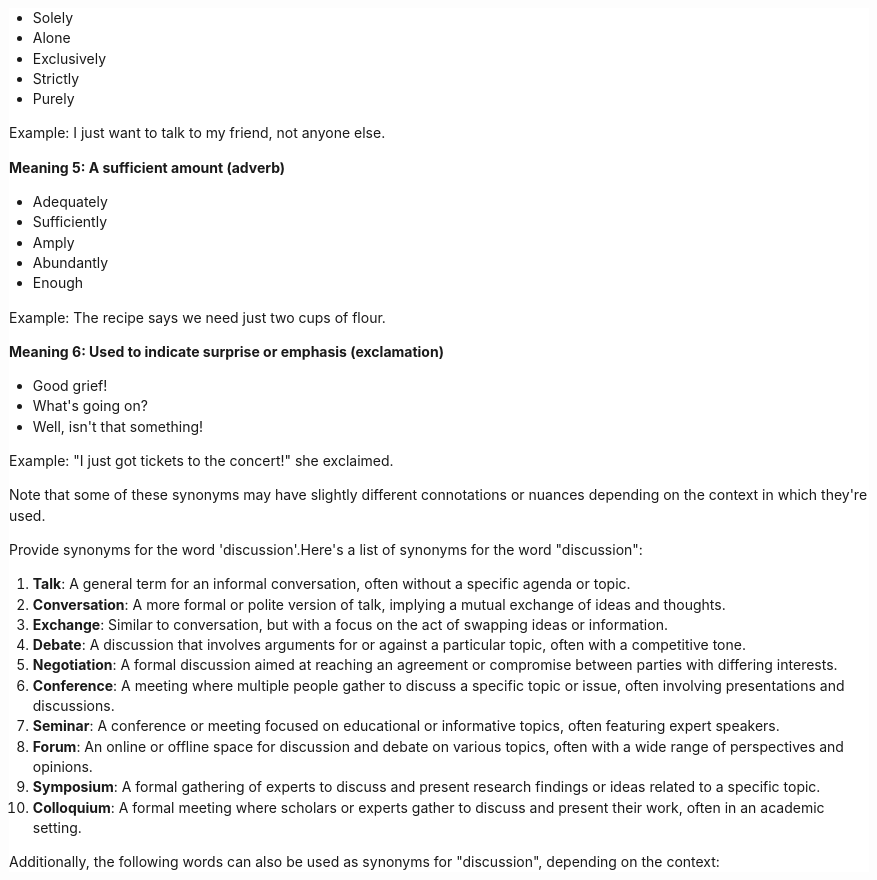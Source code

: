 * Solely
* Alone
* Exclusively
* Strictly
* Purely

Example: I just want to talk to my friend, not anyone else.

**Meaning 5: A sufficient amount (adverb)**

* Adequately
* Sufficiently
* Amply
* Abundantly
* Enough

Example: The recipe says we need just two cups of flour.

**Meaning 6: Used to indicate surprise or emphasis (exclamation)**

* Good grief!
* What's going on?
* Well, isn't that something!

Example: "I just got tickets to the concert!" she exclaimed.

Note that some of these synonyms may have slightly different connotations or nuances depending on the context in which they're used.
<end>

Provide synonyms for the word 'discussion'.<start>Here's a list of synonyms for the word "discussion":

1. **Talk**: A general term for an informal conversation, often without a specific agenda or topic.
2. **Conversation**: A more formal or polite version of talk, implying a mutual exchange of ideas and thoughts.
3. **Exchange**: Similar to conversation, but with a focus on the act of swapping ideas or information.
4. **Debate**: A discussion that involves arguments for or against a particular topic, often with a competitive tone.
5. **Negotiation**: A formal discussion aimed at reaching an agreement or compromise between parties with differing interests.
6. **Conference**: A meeting where multiple people gather to discuss a specific topic or issue, often involving presentations and discussions.
7. **Seminar**: A conference or meeting focused on educational or informative topics, often featuring expert speakers.
8. **Forum**: An online or offline space for discussion and debate on various topics, often with a wide range of perspectives and opinions.
9. **Symposium**: A formal gathering of experts to discuss and present research findings or ideas related to a specific topic.
10. **Colloquium**: A formal meeting where scholars or experts gather to discuss and present their work, often in an academic setting.

Additionally, the following words can also be used as synonyms for "discussion", depending on the context:
